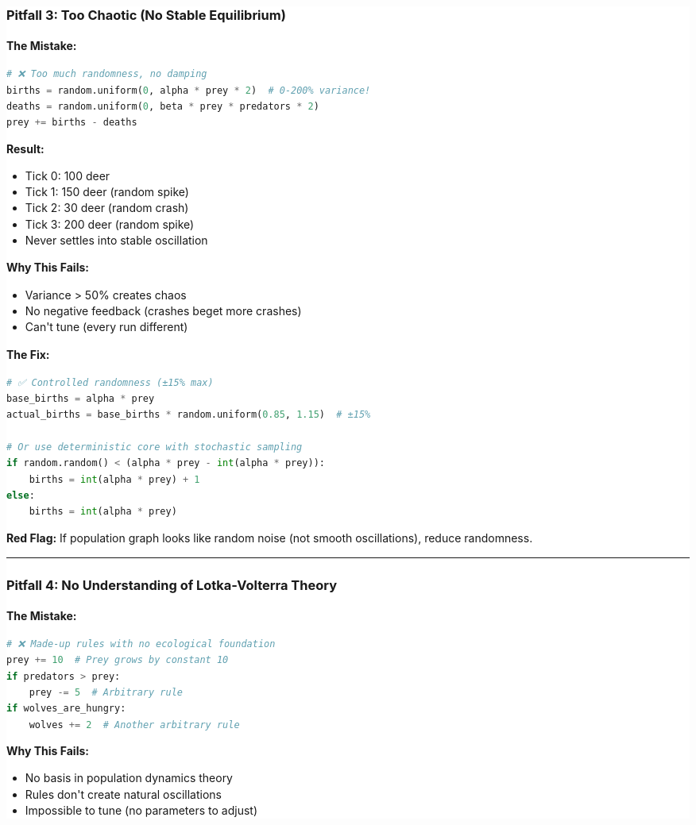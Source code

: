 
### Pitfall 3: Too Chaotic (No Stable Equilibrium)

**The Mistake:**
```python
# ❌ Too much randomness, no damping
births = random.uniform(0, alpha * prey * 2)  # 0-200% variance!
deaths = random.uniform(0, beta * prey * predators * 2)
prey += births - deaths
```

**Result:**
- Tick 0: 100 deer
- Tick 1: 150 deer (random spike)
- Tick 2: 30 deer (random crash)
- Tick 3: 200 deer (random spike)
- Never settles into stable oscillation

**Why This Fails:**
- Variance > 50% creates chaos
- No negative feedback (crashes beget more crashes)
- Can't tune (every run different)

**The Fix:**
```python
# ✅ Controlled randomness (±15% max)
base_births = alpha * prey
actual_births = base_births * random.uniform(0.85, 1.15)  # ±15%

# Or use deterministic core with stochastic sampling
if random.random() < (alpha * prey - int(alpha * prey)):
    births = int(alpha * prey) + 1
else:
    births = int(alpha * prey)
```

**Red Flag:** If population graph looks like random noise (not smooth oscillations), reduce randomness.

---

### Pitfall 4: No Understanding of Lotka-Volterra Theory

**The Mistake:**
```python
# ❌ Made-up rules with no ecological foundation
prey += 10  # Prey grows by constant 10
if predators > prey:
    prey -= 5  # Arbitrary rule
if wolves_are_hungry:
    wolves += 2  # Another arbitrary rule
```

**Why This Fails:**
- No basis in population dynamics theory
- Rules don't create natural oscillations
- Impossible to tune (no parameters to adjust)
